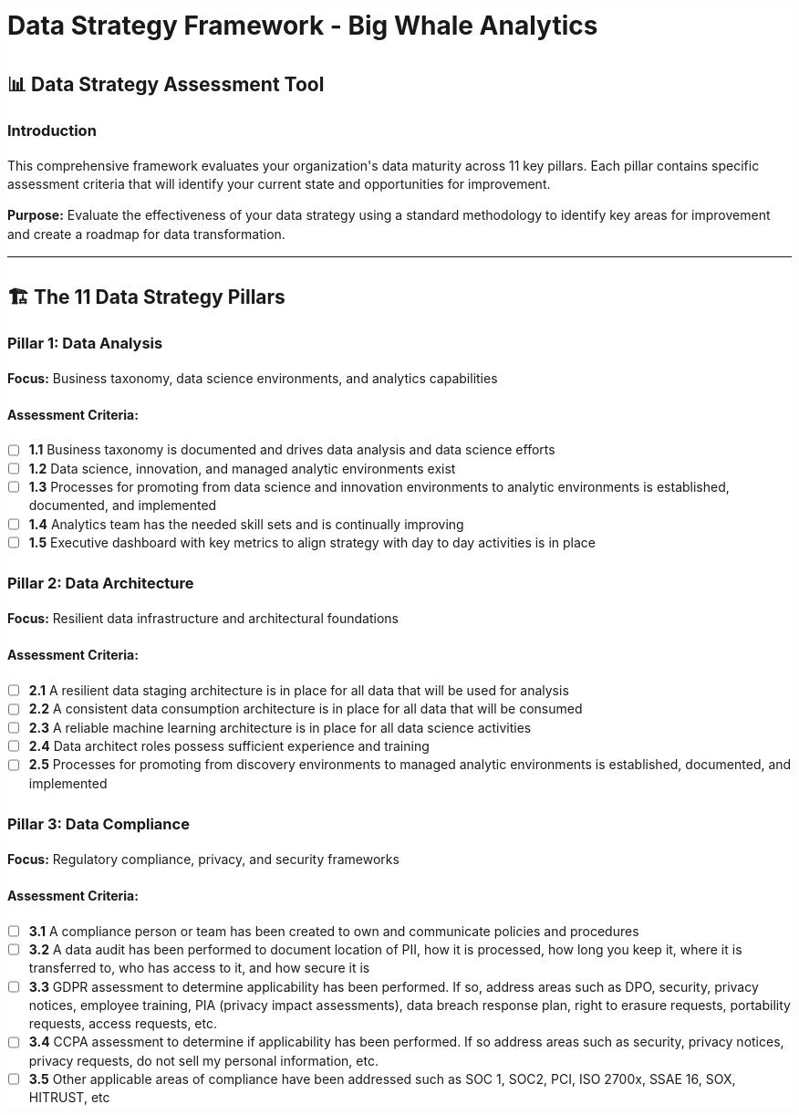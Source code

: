 # Data Strategy Framework - Big Whale Analytics

## 📊 Data Strategy Assessment Tool

### Introduction
This comprehensive framework evaluates your organization's data maturity across 11 key pillars. Each pillar contains specific assessment criteria that will identify your current state and opportunities for improvement.

**Purpose:** Evaluate the effectiveness of your data strategy using a standard methodology to identify key areas for improvement and create a roadmap for data transformation.

---

## 🏗️ The 11 Data Strategy Pillars

### Pillar 1: Data Analysis
**Focus:** Business taxonomy, data science environments, and analytics capabilities

#### Assessment Criteria:
- [ ] **1.1** Business taxonomy is documented and drives data analysis and data science efforts
- [ ] **1.2** Data science, innovation, and managed analytic environments exist
- [ ] **1.3** Processes for promoting from data science and innovation environments to analytic environments is established, documented, and implemented
- [ ] **1.4** Analytics team has the needed skill sets and is continually improving
- [ ] **1.5** Executive dashboard with key metrics to align strategy with day to day activities is in place

### Pillar 2: Data Architecture
**Focus:** Resilient data infrastructure and architectural foundations

#### Assessment Criteria:
- [ ] **2.1** A resilient data staging architecture is in place for all data that will be used for analysis
- [ ] **2.2** A consistent data consumption architecture is in place for all data that will be consumed
- [ ] **2.3** A reliable machine learning architecture is in place for all data science activities
- [ ] **2.4** Data architect roles possess sufficient experience and training
- [ ] **2.5** Processes for promoting from discovery environments to managed analytic environments is established, documented, and implemented

### Pillar 3: Data Compliance
**Focus:** Regulatory compliance, privacy, and security frameworks

#### Assessment Criteria:
- [ ] **3.1** A compliance person or team has been created to own and communicate policies and procedures
- [ ] **3.2** A data audit has been performed to document location of PII, how it is processed, how long you keep it, where it is transferred to, who has access to it, and how secure it is
- [ ] **3.3** GDPR assessment to determine applicability has been performed. If so, address areas such as DPO, security, privacy notices, employee training, PIA (privacy impact assessments), data breach response plan, right to erasure requests, portability requests, access requests, etc.
- [ ] **3.4** CCPA assessment to determine if applicability has been performed. If so address areas such as security, privacy notices, privacy requests, do not sell my personal information, etc.
- [ ] **3.5** Other applicable areas of compliance have been addressed such as SOC 1, SOC2, PCI, ISO 2700x, SSAE 16, SOX, HITRUST, etc
